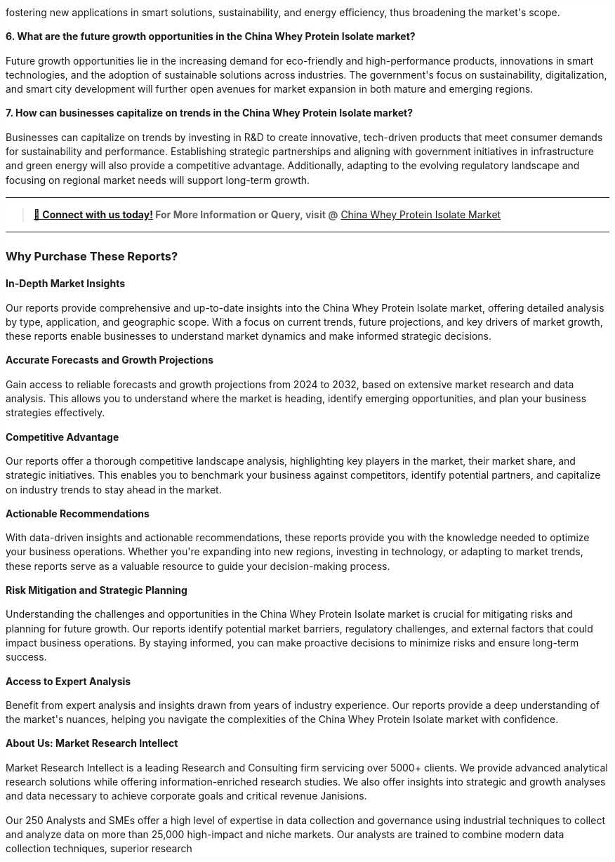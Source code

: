 fostering new applications in smart solutions, sustainability, and energy efficiency, thus broadening the market's scope.</p><p class="" data-start="2404" data-end="2849"><strong data-start="2404" data-end="2477">6. What are the future growth opportunities in the China Whey Protein Isolate market?</strong></p><p class="" data-start="2404" data-end="2849">Future growth opportunities lie in the increasing demand for eco-friendly and high-performance products, innovations in smart technologies, and the adoption of sustainable solutions across industries. The government's focus on sustainability, digitalization, and smart city development will further open avenues for market expansion in both mature and emerging regions.</p><p class="" data-start="2851" data-end="3371"><strong data-start="2851" data-end="2923">7. How can businesses capitalize on trends in the China Whey Protein Isolate market?</strong></p><p class="" data-start="2851" data-end="3371">Businesses can capitalize on trends by investing in R&amp;D to create innovative, tech-driven products that meet consumer demands for sustainability and performance. Establishing strategic partnerships and aligning with government initiatives in infrastructure and green energy will also provide a competitive advantage. Additionally, adapting to the evolving regulatory landscape and focusing on regional market needs will support long-term growth.</p><hr /><blockquote><p><span class="font-[700]"><strong><a href="https://www.marketresearchintellect.com/product/global-whey-protein-isolate-market-size-and-forecast-2/?utm_source=Linkedin&utm_medium=041">📩 Connect with us today!</a> For More Information or Query, visit&nbsp;@</strong>&nbsp;</span><span class="font-[700]"><a href="https://www.marketresearchintellect.com/product/global-whey-protein-isolate-market-size-and-forecast-2/?utm_source=Linkedin&utm_medium=041" target="_blank" data-tracking-control-name="article-ssr-frontend-pulse_little-text-block" data-tracking-will-navigate="" data-test-link="">China Whey Protein Isolate Market</a></span></p></blockquote><hr /><h3 class="" data-start="164" data-end="199"><strong data-start="168" data-end="199">Why Purchase These Reports?</strong></h3><p class="" data-start="201" data-end="575"><strong data-start="201" data-end="229">In-Depth Market Insights</strong></p><p class="" data-start="201" data-end="575">Our reports provide comprehensive and up-to-date insights into the China Whey Protein Isolate market, offering detailed analysis by type, application, and geographic scope. With a focus on current trends, future projections, and key drivers of market growth, these reports enable businesses to understand market dynamics and make informed strategic decisions.</p><p class="" data-start="577" data-end="893"><strong data-start="577" data-end="622">Accurate Forecasts and Growth Projections</strong></p><p class="" data-start="577" data-end="893">Gain access to reliable forecasts and growth projections from 2024 to 2032, based on extensive market research and data analysis. This allows you to understand where the market is heading, identify emerging opportunities, and plan your business strategies effectively.</p><p class="" data-start="895" data-end="1227"><strong data-start="895" data-end="920">Competitive Advantage</strong></p><p class="" data-start="895" data-end="1227">Our reports offer a thorough competitive landscape analysis, highlighting key players in the market, their market share, and strategic initiatives. This enables you to benchmark your business against competitors, identify potential partners, and capitalize on industry trends to stay ahead in the market.</p><p class="" data-start="1229" data-end="1589"><strong data-start="1229" data-end="1259">Actionable Recommendations</strong></p><p class="" data-start="1229" data-end="1589">With data-driven insights and actionable recommendations, these reports provide you with the knowledge needed to optimize your business operations. Whether you're expanding into new regions, investing in technology, or adapting to market trends, these reports serve as a valuable resource to guide your decision-making process.</p><p class="" data-start="1591" data-end="2004"><strong data-start="1591" data-end="1633">Risk Mitigation and Strategic Planning</strong></p><p class="" data-start="1591" data-end="2004">Understanding the challenges and opportunities in the China Whey Protein Isolate market is crucial for mitigating risks and planning for future growth. Our reports identify potential market barriers, regulatory challenges, and external factors that could impact business operations. By staying informed, you can make proactive decisions to minimize risks and ensure long-term success.</p><p class="" data-start="2006" data-end="2266"><strong data-start="2006" data-end="2035">Access to Expert Analysis</strong></p><p class="" data-start="2006" data-end="2266">Benefit from expert analysis and insights drawn from years of industry experience. Our reports provide a deep understanding of the market's nuances, helping you navigate the complexities of the China Whey Protein Isolate market with confidence.</p><p><strong><span class="font-[700]">About Us: Market Research Intellect</span></strong></p><p><span class="">Market Research Intellect is a leading Research and Consulting firm servicing over 5000+ clients. We provide advanced analytical research solutions while offering information-enriched research studies.&nbsp;</span>We also offer insights into strategic and growth analyses and data necessary to achieve corporate goals and critical revenue Janisions.</p><p><span class="">Our 250 Analysts and SMEs offer a high level of expertise in data collection and governance using industrial techniques to collect and analyze data on more than 25,000 high-impact and niche markets. Our analysts are trained to combine modern data collection techniques, superior research